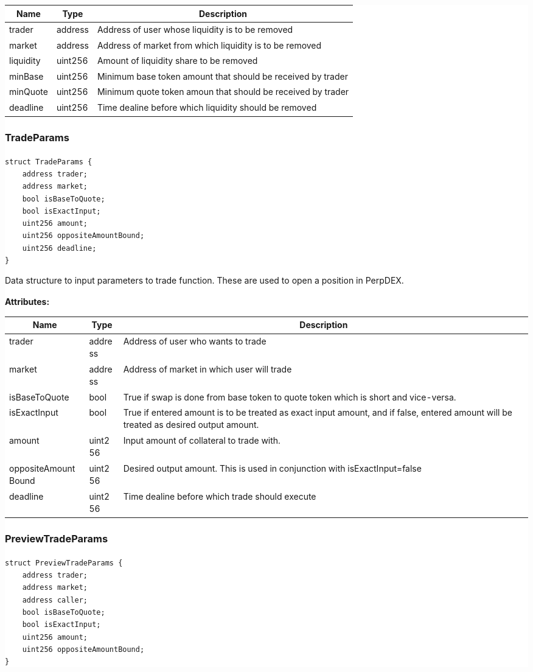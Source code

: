 | Name      | Type    | Description                                                 |
| --------- | ------- | ----------------------------------------------------------- |
| trader    | address | Address of user whose liquidity is to be removed            |
| market    | address | Address of market from which liquidity is to be removed     |
| liquidity | uint256 | Amount of liquidity share to be removed                     |
| minBase   | uint256 | Minimum base token amount that should be received by trader |
| minQuote  | uint256 | Minimum quote token amoun that should be received by trader |
| deadline  | uint256 | Time dealine before which liquidity should be removed       |

### TradeParams

```
struct TradeParams {
    address trader;
    address market;
    bool isBaseToQuote;
    bool isExactInput;
    uint256 amount;
    uint256 oppositeAmountBound;
    uint256 deadline;
}
```

Data structure to input parameters to trade function. These are used to open a position in PerpDEX.

**Attributes:**

| Name                | Type    | Description                                                                                                                           |
| ------------------- | ------- | ------------------------------------------------------------------------------------------------------------------------------------- |
| trader              | address | Address of user who wants to trade                                                                                                    |
| market              | address | Address of market in which user will trade                                                                                            |
| isBaseToQuote       | bool    | True if swap is done from base token to quote token which is short and vice-versa.                                                    |
| isExactInput        | bool    | True if entered amount is to be treated as exact input amount, and if false, entered amount will be treated as desired output amount. |
| amount              | uint256 | Input amount of collateral to trade with.                                                                                             |
| oppositeAmountBound | uint256 | Desired output amount. This is used in conjunction with isExactInput=false                                                            |
| deadline            | uint256 | Time dealine before which trade should execute                                                                                        |

### PreviewTradeParams

```
struct PreviewTradeParams {
    address trader;
    address market;
    address caller;
    bool isBaseToQuote;
    bool isExactInput;
    uint256 amount;
    uint256 oppositeAmountBound;
}
```
